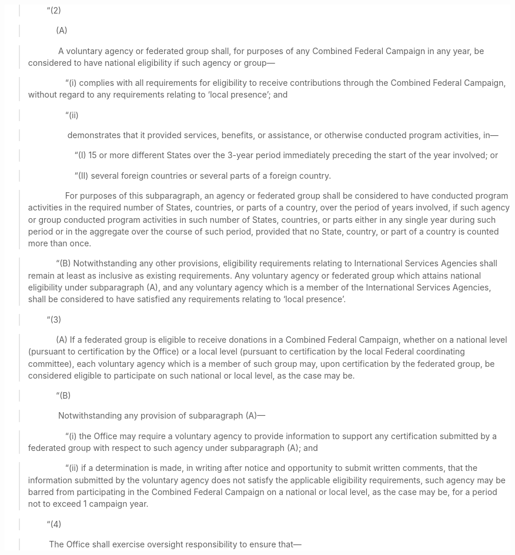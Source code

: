 >         “(2)

>             (A)

>              A voluntary agency or federated group shall, for purposes of any Combined Federal Campaign in any year, be considered to have national eligibility if such agency or group—

>                 “(i) complies with all requirements for eligibility to receive contributions through the Combined Federal Campaign, without regard to any requirements relating to ‘local presence’; and

>                 “(ii)

>                  demonstrates that it provided services, benefits, or assistance, or otherwise conducted program activities, in—

>                     “(I) 15 or more different States over the 3-year period immediately preceding the start of the year involved; or

>                     “(II) several foreign countries or several parts of a foreign country.

>                 For purposes of this subparagraph, an agency or federated group shall be considered to have conducted program activities in the required number of States, countries, or parts of a country, over the period of years involved, if such agency or group conducted program activities in such number of States, countries, or parts either in any single year during such period or in the aggregate over the course of such period, provided that no State, country, or part of a country is counted more than once.

>             “(B) Notwithstanding any other provisions, eligibility requirements relating to International Services Agencies shall remain at least as inclusive as existing requirements. Any voluntary agency or federated group which attains national eligibility under subparagraph (A), and any voluntary agency which is a member of the International Services Agencies, shall be considered to have satisfied any requirements relating to ‘local presence’.

>         “(3)

>             (A) If a federated group is eligible to receive donations in a Combined Federal Campaign, whether on a national level (pursuant to certification by the Office) or a local level (pursuant to certification by the local Federal coordinating committee), each voluntary agency which is a member of such group may, upon certification by the federated group, be considered eligible to participate on such national or local level, as the case may be.

>             “(B)

>              Notwithstanding any provision of subparagraph (A)—

>                 “(i) the Office may require a voluntary agency to provide information to support any certification submitted by a federated group with respect to such agency under subparagraph (A); and

>                 “(ii) if a determination is made, in writing after notice and opportunity to submit written comments, that the information submitted by the voluntary agency does not satisfy the applicable eligibility requirements, such agency may be barred from participating in the Combined Federal Campaign on a national or local level, as the case may be, for a period not to exceed 1 campaign year.

>         “(4)

>          The Office shall exercise oversight responsibility to ensure that—
